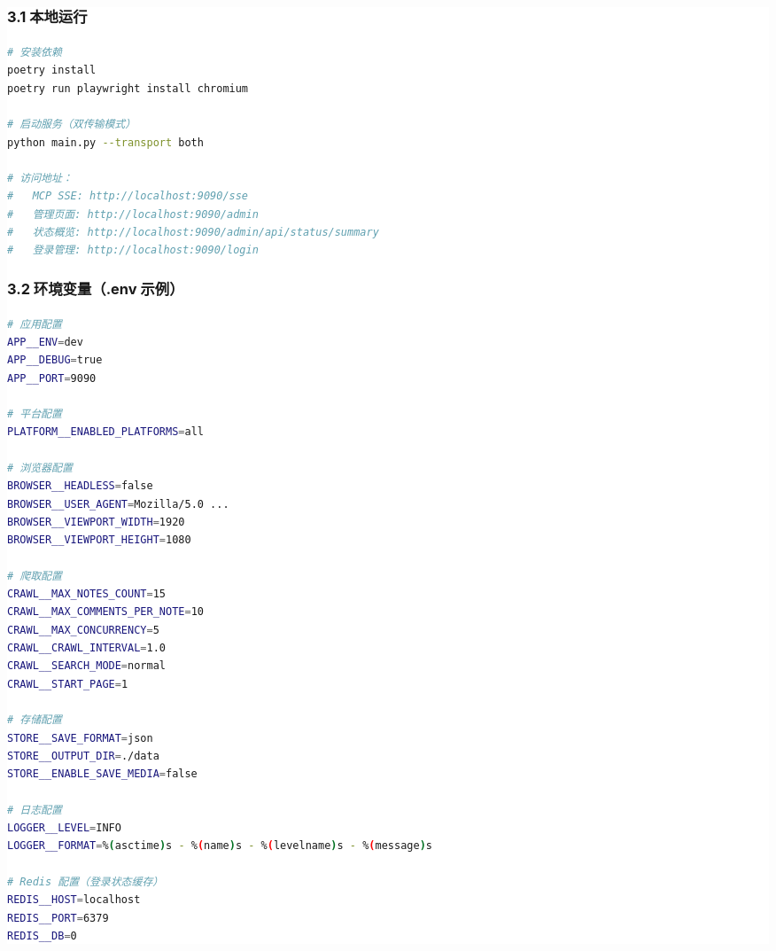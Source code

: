 ### 3.1 本地运行

```bash
# 安装依赖
poetry install
poetry run playwright install chromium

# 启动服务（双传输模式）
python main.py --transport both

# 访问地址：
#   MCP SSE: http://localhost:9090/sse
#   管理页面: http://localhost:9090/admin
#   状态概览: http://localhost:9090/admin/api/status/summary
#   登录管理: http://localhost:9090/login
```

### 3.2 环境变量（.env 示例）

```bash
# 应用配置
APP__ENV=dev
APP__DEBUG=true
APP__PORT=9090

# 平台配置
PLATFORM__ENABLED_PLATFORMS=all

# 浏览器配置
BROWSER__HEADLESS=false
BROWSER__USER_AGENT=Mozilla/5.0 ...
BROWSER__VIEWPORT_WIDTH=1920
BROWSER__VIEWPORT_HEIGHT=1080

# 爬取配置
CRAWL__MAX_NOTES_COUNT=15
CRAWL__MAX_COMMENTS_PER_NOTE=10
CRAWL__MAX_CONCURRENCY=5
CRAWL__CRAWL_INTERVAL=1.0
CRAWL__SEARCH_MODE=normal
CRAWL__START_PAGE=1

# 存储配置
STORE__SAVE_FORMAT=json
STORE__OUTPUT_DIR=./data
STORE__ENABLE_SAVE_MEDIA=false

# 日志配置
LOGGER__LEVEL=INFO
LOGGER__FORMAT=%(asctime)s - %(name)s - %(levelname)s - %(message)s

# Redis 配置（登录状态缓存）
REDIS__HOST=localhost
REDIS__PORT=6379
REDIS__DB=0
```
